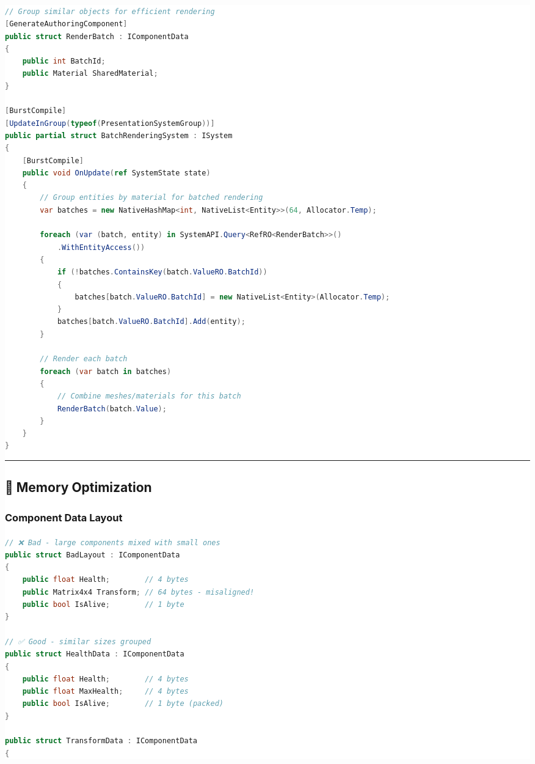 ```csharp
// Group similar objects for efficient rendering
[GenerateAuthoringComponent]
public struct RenderBatch : IComponentData
{
    public int BatchId;
    public Material SharedMaterial;
}

[BurstCompile]
[UpdateInGroup(typeof(PresentationSystemGroup))]
public partial struct BatchRenderingSystem : ISystem
{
    [BurstCompile]
    public void OnUpdate(ref SystemState state)
    {
        // Group entities by material for batched rendering
        var batches = new NativeHashMap<int, NativeList<Entity>>(64, Allocator.Temp);

        foreach (var (batch, entity) in SystemAPI.Query<RefRO<RenderBatch>>()
            .WithEntityAccess())
        {
            if (!batches.ContainsKey(batch.ValueRO.BatchId))
            {
                batches[batch.ValueRO.BatchId] = new NativeList<Entity>(Allocator.Temp);
            }
            batches[batch.ValueRO.BatchId].Add(entity);
        }

        // Render each batch
        foreach (var batch in batches)
        {
            // Combine meshes/materials for this batch
            RenderBatch(batch.Value);
        }
    }
}
```

---

## 🔧 **Memory Optimization**

### **Component Data Layout**

```csharp
// ❌ Bad - large components mixed with small ones
public struct BadLayout : IComponentData
{
    public float Health;        // 4 bytes
    public Matrix4x4 Transform; // 64 bytes - misaligned!
    public bool IsAlive;        // 1 byte
}

// ✅ Good - similar sizes grouped
public struct HealthData : IComponentData
{
    public float Health;        // 4 bytes
    public float MaxHealth;     // 4 bytes
    public bool IsAlive;        // 1 byte (packed)
}

public struct TransformData : IComponentData
{
```